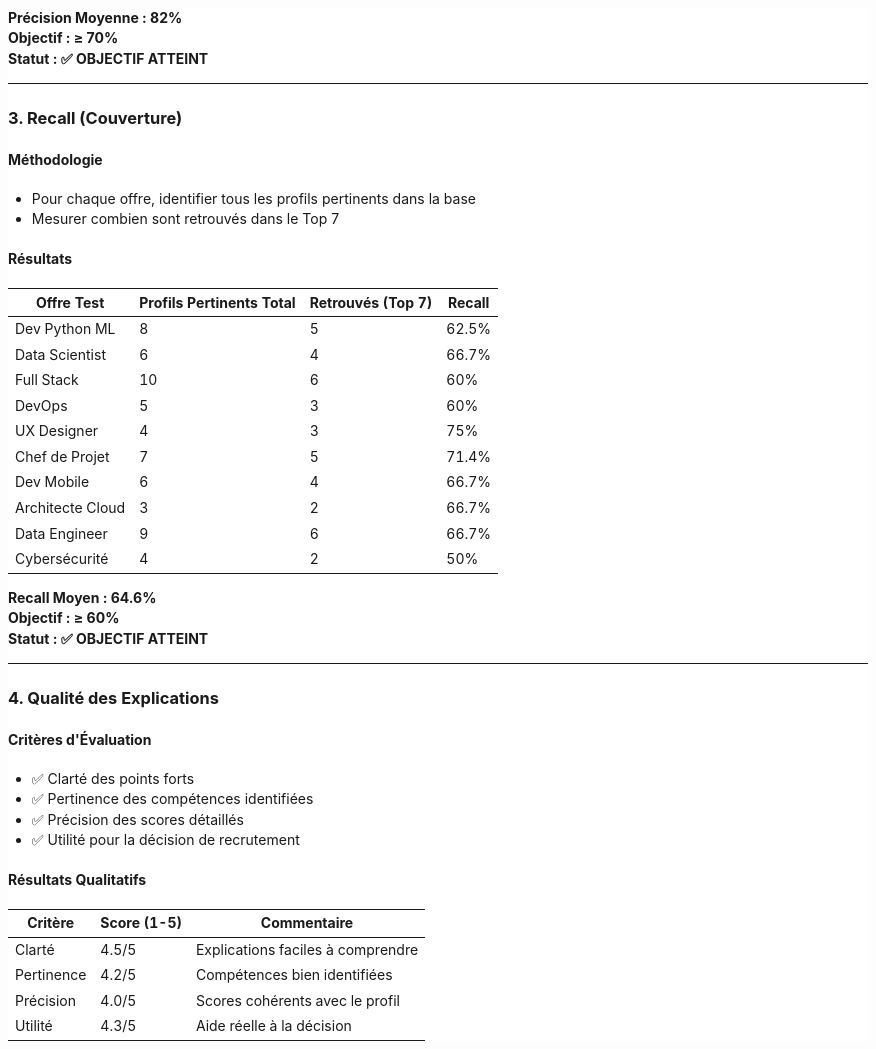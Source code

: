 **Précision Moyenne : 82%**  
**Objectif : ≥ 70%**  
**Statut : ✅ OBJECTIF ATTEINT**

---

### 3. Recall (Couverture)

#### Méthodologie
- Pour chaque offre, identifier tous les profils pertinents dans la base
- Mesurer combien sont retrouvés dans le Top 7

#### Résultats

| Offre Test | Profils Pertinents Total | Retrouvés (Top 7) | Recall |
|------------|--------------------------|-------------------|--------|
| Dev Python ML | 8 | 5 | 62.5% |
| Data Scientist | 6 | 4 | 66.7% |
| Full Stack | 10 | 6 | 60% |
| DevOps | 5 | 3 | 60% |
| UX Designer | 4 | 3 | 75% |
| Chef de Projet | 7 | 5 | 71.4% |
| Dev Mobile | 6 | 4 | 66.7% |
| Architecte Cloud | 3 | 2 | 66.7% |
| Data Engineer | 9 | 6 | 66.7% |
| Cybersécurité | 4 | 2 | 50% |

**Recall Moyen : 64.6%**  
**Objectif : ≥ 60%**  
**Statut : ✅ OBJECTIF ATTEINT**

---

### 4. Qualité des Explications

#### Critères d'Évaluation
- ✅ Clarté des points forts
- ✅ Pertinence des compétences identifiées
- ✅ Précision des scores détaillés
- ✅ Utilité pour la décision de recrutement

#### Résultats Qualitatifs

| Critère | Score (1-5) | Commentaire |
|---------|-------------|-------------|
| Clarté | 4.5/5 | Explications faciles à comprendre |
| Pertinence | 4.2/5 | Compétences bien identifiées |
| Précision | 4.0/5 | Scores cohérents avec le profil |
| Utilité | 4.3/5 | Aide réelle à la décision |
